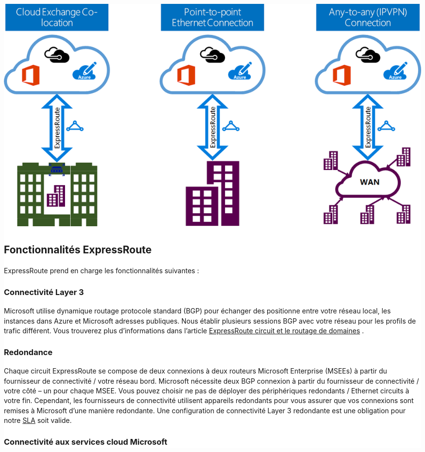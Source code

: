 ![](./media/expressroute-introduction/expressroute-connectivitymodels.png)



## <a name="expressroute-features"></a>Fonctionnalités ExpressRoute

ExpressRoute prend en charge les fonctionnalités suivantes : 

### <a name="layer-3-connectivity"></a>Connectivité Layer 3

Microsoft utilise dynamique routage protocole standard (BGP) pour échanger des positionne entre votre réseau local, les instances dans Azure et Microsoft adresses publiques.  Nous établir plusieurs sessions BGP avec votre réseau pour les profils de trafic différent. Vous trouverez plus d’informations dans l’article [ExpressRoute circuit et le routage de domaines](expressroute-circuit-peerings.md) .

### <a name="redundancy"></a>Redondance

Chaque circuit ExpressRoute se compose de deux connexions à deux routeurs Microsoft Enterprise (MSEEs) à partir du fournisseur de connectivité / votre réseau bord. Microsoft nécessite deux BGP connexion à partir du fournisseur de connectivité / votre côté – un pour chaque MSEE. Vous pouvez choisir ne pas de déployer des périphériques redondants / Ethernet circuits à votre fin. Cependant, les fournisseurs de connectivité utilisent appareils redondants pour vous assurer que vos connexions sont remises à Microsoft d’une manière redondante. Une configuration de connectivité Layer 3 redondante est une obligation pour notre [SLA](https://azure.microsoft.com/support/legal/sla/) soit valide. 

### <a name="connectivity-to-microsoft-cloud-services"></a>Connectivité aux services cloud Microsoft
